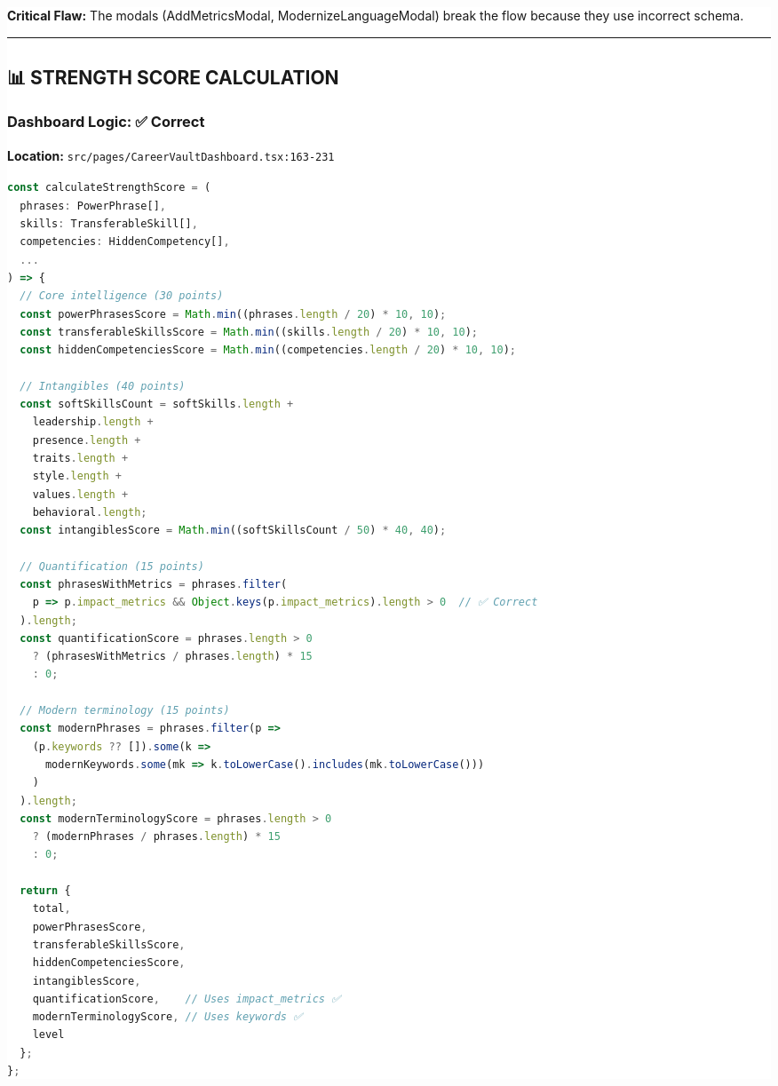 **Critical Flaw:**
The modals (AddMetricsModal, ModernizeLanguageModal) break the flow because they use incorrect schema.

---

## 📊 STRENGTH SCORE CALCULATION

### **Dashboard Logic:** ✅ Correct

**Location:** `src/pages/CareerVaultDashboard.tsx:163-231`

```typescript
const calculateStrengthScore = (
  phrases: PowerPhrase[],
  skills: TransferableSkill[],
  competencies: HiddenCompetency[],
  ...
) => {
  // Core intelligence (30 points)
  const powerPhrasesScore = Math.min((phrases.length / 20) * 10, 10);
  const transferableSkillsScore = Math.min((skills.length / 20) * 10, 10);
  const hiddenCompetenciesScore = Math.min((competencies.length / 20) * 10, 10);

  // Intangibles (40 points)
  const softSkillsCount = softSkills.length +
    leadership.length +
    presence.length +
    traits.length +
    style.length +
    values.length +
    behavioral.length;
  const intangiblesScore = Math.min((softSkillsCount / 50) * 40, 40);

  // Quantification (15 points)
  const phrasesWithMetrics = phrases.filter(
    p => p.impact_metrics && Object.keys(p.impact_metrics).length > 0  // ✅ Correct
  ).length;
  const quantificationScore = phrases.length > 0
    ? (phrasesWithMetrics / phrases.length) * 15
    : 0;

  // Modern terminology (15 points)
  const modernPhrases = phrases.filter(p =>
    (p.keywords ?? []).some(k =>
      modernKeywords.some(mk => k.toLowerCase().includes(mk.toLowerCase()))
    )
  ).length;
  const modernTerminologyScore = phrases.length > 0
    ? (modernPhrases / phrases.length) * 15
    : 0;

  return {
    total,
    powerPhrasesScore,
    transferableSkillsScore,
    hiddenCompetenciesScore,
    intangiblesScore,
    quantificationScore,    // Uses impact_metrics ✅
    modernTerminologyScore, // Uses keywords ✅
    level
  };
};
```
